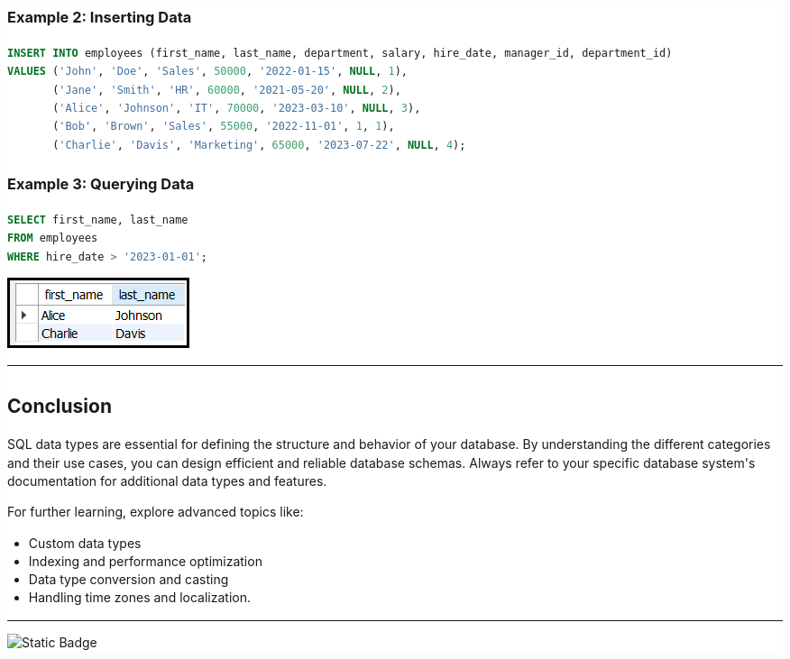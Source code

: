 ### Example 2: Inserting Data
```sql
INSERT INTO employees (first_name, last_name, department, salary, hire_date, manager_id, department_id)
VALUES ('John', 'Doe', 'Sales', 50000, '2022-01-15', NULL, 1),
       ('Jane', 'Smith', 'HR', 60000, '2021-05-20', NULL, 2),
       ('Alice', 'Johnson', 'IT', 70000, '2023-03-10', NULL, 3),
       ('Bob', 'Brown', 'Sales', 55000, '2022-11-01', 1, 1),
       ('Charlie', 'Davis', 'Marketing', 65000, '2023-07-22', NULL, 4);
```

### Example 3: Querying Data
```sql
SELECT first_name, last_name
FROM employees
WHERE hire_date > '2023-01-01';
```
![alt text](./assets/image.png)

---

## Conclusion
SQL data types are essential for defining the structure and behavior of your database. By understanding the different categories and their use cases, you can design efficient and reliable database schemas. Always refer to your specific database system's documentation for additional data types and features.

For further learning, explore advanced topics like:
- Custom data types
- Indexing and performance optimization
- Data type conversion and casting
- Handling time zones and localization.



---
![Static Badge](https://img.shields.io/badge/Aditya%20Kumar-black?style=for-the-badge&logo=atlasos&logoColor=%23ffffff)